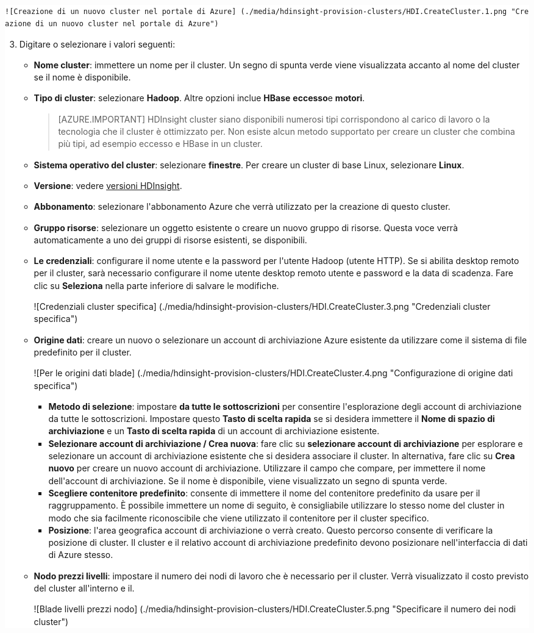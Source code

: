     ![Creazione di un nuovo cluster nel portale di Azure] (./media/hdinsight-provision-clusters/HDI.CreateCluster.1.png "Creazione di un nuovo cluster nel portale di Azure")

3. Digitare o selezionare i valori seguenti:

    * **Nome cluster**: immettere un nome per il cluster. Un segno di spunta verde viene visualizzata accanto al nome del cluster se il nome è disponibile.

    * **Tipo di cluster**: selezionare **Hadoop**. Altre opzioni inclue **HBase** **eccesso**e **motori**.

        > [AZURE.IMPORTANT] HDInsight cluster siano disponibili numerosi tipi corrispondono al carico di lavoro o la tecnologia che il cluster è ottimizzato per. Non esiste alcun metodo supportato per creare un cluster che combina più tipi, ad esempio eccesso e HBase in un cluster.

    * **Sistema operativo del cluster**: selezionare **finestre**. Per creare un cluster di base Linux, selezionare **Linux**.
    * **Versione**: vedere [versioni HDInsight](hdinsight-component-versioning.md).
    * **Abbonamento**: selezionare l'abbonamento Azure che verrà utilizzato per la creazione di questo cluster.
    * **Gruppo risorse**: selezionare un oggetto esistente o creare un nuovo gruppo di risorse. Questa voce verrà automaticamente a uno dei gruppi di risorse esistenti, se disponibili.
    * **Le credenziali**: configurare il nome utente e la password per l'utente Hadoop (utente HTTP). Se si abilita desktop remoto per il cluster, sarà necessario configurare il nome utente desktop remoto utente e password e la data di scadenza. Fare clic su **Seleziona** nella parte inferiore di salvare le modifiche.

        ![Credenziali cluster specifica] (./media/hdinsight-provision-clusters/HDI.CreateCluster.3.png "Credenziali cluster specifica")

    * **Origine dati**: creare un nuovo o selezionare un account di archiviazione Azure esistente da utilizzare come il sistema di file predefinito per il cluster.

        ![Per le origini dati blade] (./media/hdinsight-provision-clusters/HDI.CreateCluster.4.png "Configurazione di origine dati specifica")

        * **Metodo di selezione**: impostare **da tutte le sottoscrizioni** per consentire l'esplorazione degli account di archiviazione da tutte le sottoscrizioni. Impostare questo **Tasto di scelta rapida** se si desidera immettere il **Nome di spazio di archiviazione** e un **Tasto di scelta rapida** di un account di archiviazione esistente.
        * **Selezionare account di archiviazione / Crea nuova**: fare clic su **selezionare account di archiviazione** per esplorare e selezionare un account di archiviazione esistente che si desidera associare il cluster. In alternativa, fare clic su **Crea nuovo** per creare un nuovo account di archiviazione. Utilizzare il campo che compare, per immettere il nome dell'account di archiviazione. Se il nome è disponibile, viene visualizzato un segno di spunta verde.
        * **Scegliere contenitore predefinito**: consente di immettere il nome del contenitore predefinito da usare per il raggruppamento. È possibile immettere un nome di seguito, è consigliabile utilizzare lo stesso nome del cluster in modo che sia facilmente riconoscibile che viene utilizzato il contenitore per il cluster specifico.
        * **Posizione**: l'area geografica account di archiviazione o verrà creato. Questo percorso consente di verificare la posizione di cluster.  Il cluster e il relativo account di archiviazione predefinito devono posizionare nell'interfaccia di dati di Azure stesso.
    
    * **Nodo prezzi livelli**: impostare il numero dei nodi di lavoro che è necessario per il cluster. Verrà visualizzato il costo previsto del cluster all'interno e il.
  

        ![Blade livelli prezzi nodo] (./media/hdinsight-provision-clusters/HDI.CreateCluster.5.png "Specificare il numero dei nodi cluster")

